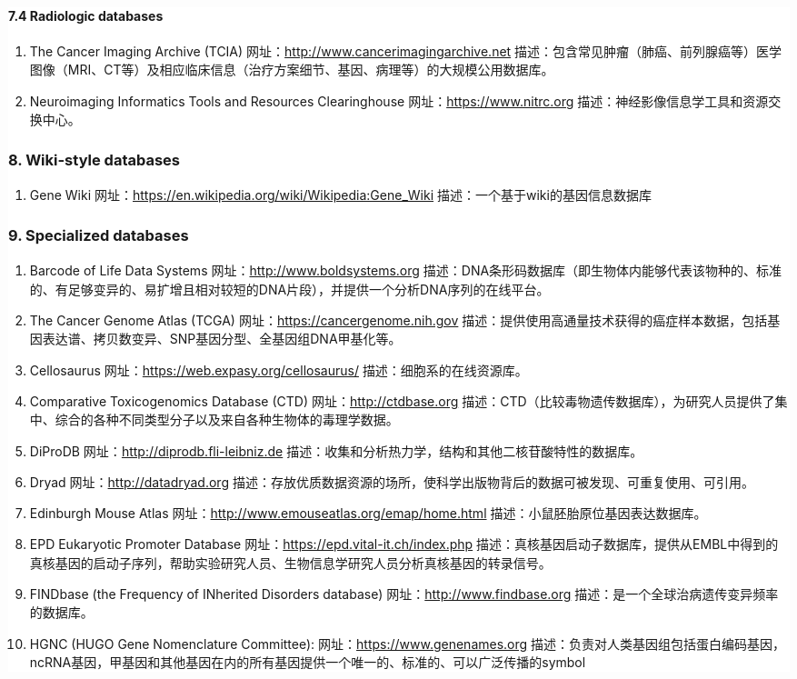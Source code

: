 ####	7.4 Radiologic databases

1. The Cancer Imaging Archive (TCIA)
网址：http://www.cancerimagingarchive.net
描述：包含常见肿瘤（肺癌、前列腺癌等）医学图像（MRI、CT等）及相应临床信息（治疗方案细节、基因、病理等）的大规模公用数据库。

2. Neuroimaging Informatics Tools and Resources Clearinghouse
网址：https://www.nitrc.org
描述：神经影像信息学工具和资源交换中心。

###	8. Wiki-style databases

1. Gene Wiki
网址：https://en.wikipedia.org/wiki/Wikipedia:Gene_Wiki
描述：一个基于wiki的基因信息数据库

###	9. Specialized databases

1. Barcode of Life Data Systems
网址：http://www.boldsystems.org
描述：DNA条形码数据库（即生物体内能够代表该物种的、标准的、有足够变异的、易扩增且相对较短的DNA片段），并提供一个分析DNA序列的在线平台。

2. The Cancer Genome Atlas (TCGA)
网址：https://cancergenome.nih.gov
描述：提供使用高通量技术获得的癌症样本数据，包括基因表达谱、拷贝数变异、SNP基因分型、全基因组DNA甲基化等。

3. Cellosaurus
网址：https://web.expasy.org/cellosaurus/
描述：细胞系的在线资源库。

4. Comparative Toxicogenomics Database (CTD)
网址：http://ctdbase.org
描述：CTD（比较毒物遗传数据库），为研究人员提供了集中、综合的各种不同类型分子以及来自各种生物体的毒理学数据。

5. DiProDB
网址：http://diprodb.fli-leibniz.de
描述：收集和分析热力学，结构和其他二核苷酸特性的数据库。

6. Dryad
网址：http://datadryad.org
描述：存放优质数据资源的场所，使科学出版物背后的数据可被发现、可重复使用、可引用。

7. Edinburgh Mouse Atlas
网址：http://www.emouseatlas.org/emap/home.html
描述：小鼠胚胎原位基因表达数据库。

8. EPD Eukaryotic Promoter Database
网址：https://epd.vital-it.ch/index.php
描述：真核基因启动子数据库，提供从EMBL中得到的真核基因的启动子序列，帮助实验研究人员、生物信息学研究人员分析真核基因的转录信号。

9. FINDbase (the Frequency of INherited Disorders database)
网址：http://www.findbase.org
描述：是一个全球治病遗传变异频率的数据库。

10. HGNC (HUGO Gene Nomenclature Committee): 
网址：https://www.genenames.org
描述：负责对人类基因组包括蛋白编码基因， ncRNA基因，甲基因和其他基因在内的所有基因提供一个唯一的、标准的、可以广泛传播的symbol
